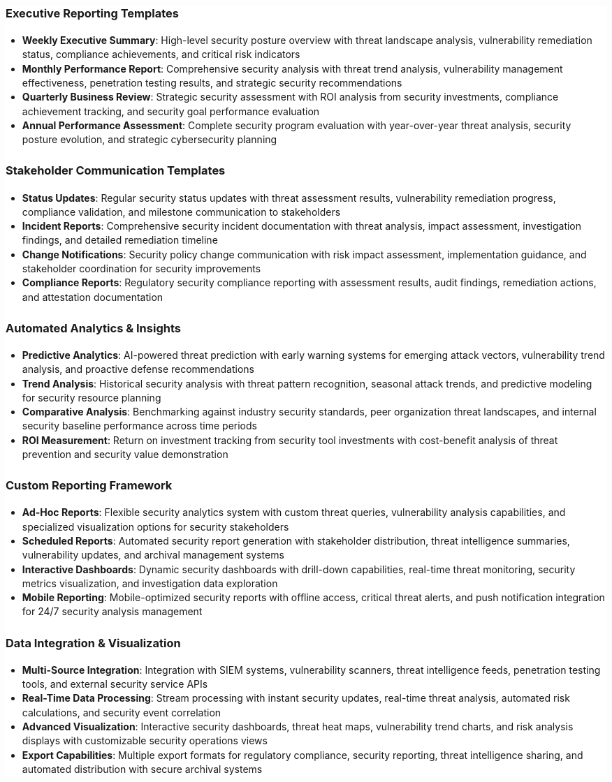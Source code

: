 ### **Executive Reporting Templates**

- **Weekly Executive Summary**: High-level security posture overview with threat landscape analysis, vulnerability remediation status, compliance achievements, and critical risk indicators
- **Monthly Performance Report**: Comprehensive security analysis with threat trend analysis, vulnerability management effectiveness, penetration testing results, and strategic security recommendations
- **Quarterly Business Review**: Strategic security assessment with ROI analysis from security investments, compliance achievement tracking, and security goal performance evaluation
- **Annual Performance Assessment**: Complete security program evaluation with year-over-year threat analysis, security posture evolution, and strategic cybersecurity planning

### **Stakeholder Communication Templates**

- **Status Updates**: Regular security status updates with threat assessment results, vulnerability remediation progress, compliance validation, and milestone communication to stakeholders
- **Incident Reports**: Comprehensive security incident documentation with threat analysis, impact assessment, investigation findings, and detailed remediation timeline
- **Change Notifications**: Security policy change communication with risk impact assessment, implementation guidance, and stakeholder coordination for security improvements
- **Compliance Reports**: Regulatory security compliance reporting with assessment results, audit findings, remediation actions, and attestation documentation

### **Automated Analytics & Insights**

- **Predictive Analytics**: AI-powered threat prediction with early warning systems for emerging attack vectors, vulnerability trend analysis, and proactive defense recommendations
- **Trend Analysis**: Historical security analysis with threat pattern recognition, seasonal attack trends, and predictive modeling for security resource planning
- **Comparative Analysis**: Benchmarking against industry security standards, peer organization threat landscapes, and internal security baseline performance across time periods
- **ROI Measurement**: Return on investment tracking from security tool investments with cost-benefit analysis of threat prevention and security value demonstration

### **Custom Reporting Framework**

- **Ad-Hoc Reports**: Flexible security analytics system with custom threat queries, vulnerability analysis capabilities, and specialized visualization options for security stakeholders
- **Scheduled Reports**: Automated security report generation with stakeholder distribution, threat intelligence summaries, vulnerability updates, and archival management systems
- **Interactive Dashboards**: Dynamic security dashboards with drill-down capabilities, real-time threat monitoring, security metrics visualization, and investigation data exploration
- **Mobile Reporting**: Mobile-optimized security reports with offline access, critical threat alerts, and push notification integration for 24/7 security analysis management

### **Data Integration & Visualization**

- **Multi-Source Integration**: Integration with SIEM systems, vulnerability scanners, threat intelligence feeds, penetration testing tools, and external security service APIs
- **Real-Time Data Processing**: Stream processing with instant security updates, real-time threat analysis, automated risk calculations, and security event correlation
- **Advanced Visualization**: Interactive security dashboards, threat heat maps, vulnerability trend charts, and risk analysis displays with customizable security operations views
- **Export Capabilities**: Multiple export formats for regulatory compliance, security reporting, threat intelligence sharing, and automated distribution with secure archival systems
